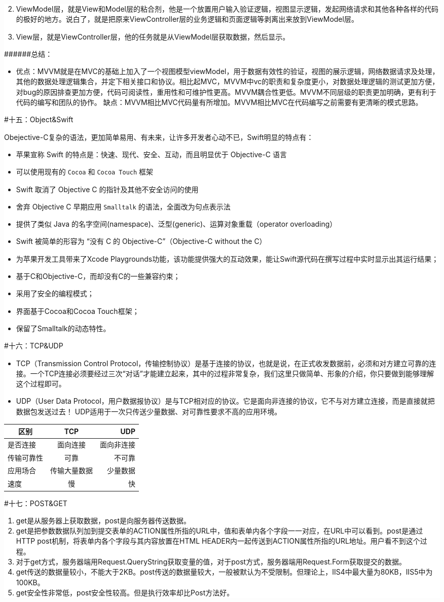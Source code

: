2. ViewModel层，就是View和Model层的粘合剂，他是一个放置用户输入验证逻辑，视图显示逻辑，发起网络请求和其他各种各样的代码的极好的地方。说白了，就是把原来ViewController层的业务逻辑和页面逻辑等剥离出来放到ViewModel层。

3. View层，就是ViewController层，他的任务就是从ViewModel层获取数据，然后显示。


######总结：

* 优点：MVVM就是在MVC的基础上加入了一个视图模型viewModel，用于数据有效性的验证，视图的展示逻辑，网络数据请求及处理，其他的数据处理逻辑集合，并定下相关接口和协议。相比起MVC，MVVM中vc的职责和复杂度更小，对数据处理逻辑的测试更加方便，对bug的原因排查更加方便，代码可阅读性，重用性和可维护性更高。MVVM耦合性更低。MVVM不同层级的职责更加明确，更有利于代码的编写和团队的协作。
缺点：MVVM相比MVC代码量有所增加。MVVM相比MVC在代码编写之前需要有更清晰的模式思路。



#十五：Object&Swift

Obejective-C复杂的语法，更加简单易用、有未来，让许多开发者心动不已，Swift明显的特点有：


* 苹果宣称 Swift 的特点是：快速、现代、安全、互动，而且明显优于 Objective-C 语言

* 可以使用现有的 `Cocoa` 和 `Cocoa Touch` 框架

* Swift 取消了 Objective C 的指针及其他不安全访问的使用

* 舍弃 Objective C 早期应用 `Smalltalk` 的语法，全面改为句点表示法

* 提供了类似 Java 的名字空间(namespace)、泛型(generic)、运算对象重载（operator overloading）

* Swift 被简单的形容为 “没有 C 的 Objective-C”（Objective-C without the C）

* 为苹果开发工具带来了Xcode Playgrounds功能，该功能提供强大的互动效果，能让Swift源代码在撰写过程中实时显示出其运行结果；

* 基于C和Objective-C，而却没有C的一些兼容约束；

* 采用了安全的编程模式；

* 界面基于Cocoa和Cocoa Touch框架；

* 保留了Smalltalk的动态特性。

#十六：TCP&UDP

* TCP（Transmission Control Protocol，传输控制协议）是基于连接的协议，也就是说，在正式收发数据前，必须和对方建立可靠的连接。一个TCP连接必须要经过三次“对话”才能建立起来，其中的过程非常复杂，我们这里只做简单、形象的介绍，你只要做到能够理解这个过程即可。

* UDP（User Data Protocol，用户数据报协议）是与TCP相对应的协议。它是面向非连接的协议，它不与对方建立连接，而是直接就把数据包发送过去！ 
  UDP适用于一次只传送少量数据、对可靠性要求不高的应用环境。

 |  区别| TCP|  UDP | 
| ------------- |:-------------:| -----:|
| 是否连接  |面向连接  |面向非连接  |
| 传输可靠性  |可靠  |不可靠  |
| 应用场合  |传输大量数据  |少量数据  |
| 速度 | 慢 | 快 |
 


#十七：POST&GET
1. get是从服务器上获取数据，post是向服务器传送数据。
2. get是把参数数据队列加到提交表单的ACTION属性所指的URL中，值和表单内各个字段一一对应，在URL中可以看到。post是通过HTTP post机制，将表单内各个字段与其内容放置在HTML HEADER内一起传送到ACTION属性所指的URL地址。用户看不到这个过程。
3. 对于get方式，服务器端用Request.QueryString获取变量的值，对于post方式，服务器端用Request.Form获取提交的数据。
4. get传送的数据量较小，不能大于2KB。post传送的数据量较大，一般被默认为不受限制。但理论上，IIS4中最大量为80KB，IIS5中为100KB。
5. get安全性非常低，post安全性较高。但是执行效率却比Post方法好。 
